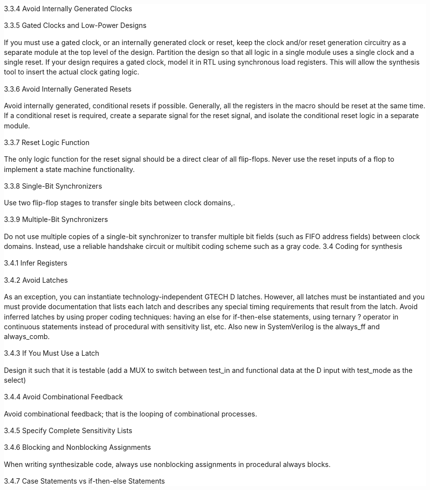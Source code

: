 3.3.4    Avoid Internally Generated Clocks

3.3.5    Gated Clocks and Low-Power Designs

   If you must use a gated clock, or an internally generated clock or reset, keep the clock and/or reset generation circuitry as a separate module at the top level of the design. Partition the design so that all logic in a single module uses a single clock and a single reset.
   If your design requires a gated clock, model it in RTL using synchronous load registers. This will allow the synthesis tool to insert the actual clock gating logic.

3.3.6    Avoid Internally Generated Resets

   Avoid internally generated, conditional resets if possible. Generally, all the registers in the macro should be reset at the same time.
   If a conditional reset is required, create a separate signal for the reset signal, and isolate the conditional reset logic in a separate module.

3.3.7    Reset Logic Function

   The only logic function for the reset signal should be a direct clear of all flip-flops. Never use the reset inputs of a flop to implement a state machine functionality.

3.3.8    Single-Bit Synchronizers

   Use two flip-flop stages to transfer single bits between clock domains,.

3.3.9    Multiple-Bit Synchronizers

   Do not use multiple copies of a single-bit synchronizer to transfer multiple bit fields (such as FIFO address fields) between clock domains. Instead, use a reliable handshake circuit or multibit coding scheme such as a gray code.
3.4    Coding for synthesis

3.4.1    Infer Registers

3.4.2    Avoid Latches

   As an exception, you can instantiate technology-independent GTECH D latches. However, all latches must be instantiated and you must provide documentation that lists each latch and describes any special timing requirements that result from the latch.
   Avoid inferred latches by using proper coding techniques: having an else for if-then-else statements, using ternary ? operator in continuous statements instead of procedural with sensitivity list, etc. Also new in SystemVerilog is the always_ff and always_comb.

3.4.3    If You Must Use a Latch

   Design it such that it is testable (add a MUX to switch between test_in and functional data at the D input with test_mode as the select)

3.4.4    Avoid Combinational Feedback

   Avoid combinational feedback; that is the looping of combinational processes.

3.4.5    Specify Complete Sensitivity Lists

3.4.6    Blocking and Nonblocking Assignments

   When writing synthesizable code, always use nonblocking assignments in procedural always blocks.

3.4.7    Case Statements vs if-then-else Statements
